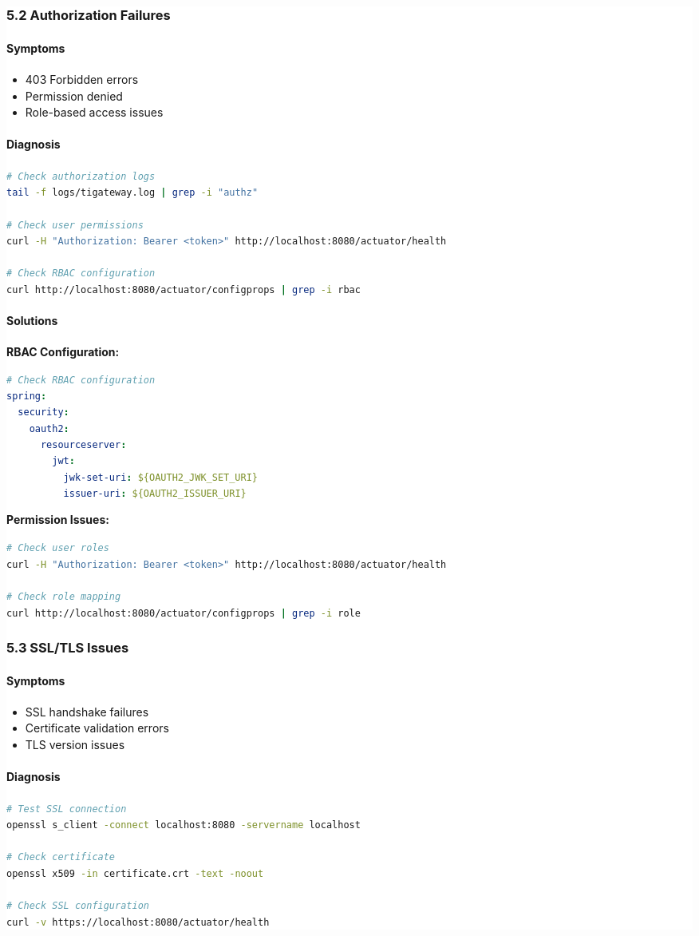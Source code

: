 ### 5.2 Authorization Failures

#### Symptoms
- 403 Forbidden errors
- Permission denied
- Role-based access issues

#### Diagnosis
```bash
# Check authorization logs
tail -f logs/tigateway.log | grep -i "authz"

# Check user permissions
curl -H "Authorization: Bearer <token>" http://localhost:8080/actuator/health

# Check RBAC configuration
curl http://localhost:8080/actuator/configprops | grep -i rbac
```

#### Solutions

**RBAC Configuration:**
```yaml
# Check RBAC configuration
spring:
  security:
    oauth2:
      resourceserver:
        jwt:
          jwk-set-uri: ${OAUTH2_JWK_SET_URI}
          issuer-uri: ${OAUTH2_ISSUER_URI}
```

**Permission Issues:**
```bash
# Check user roles
curl -H "Authorization: Bearer <token>" http://localhost:8080/actuator/health

# Check role mapping
curl http://localhost:8080/actuator/configprops | grep -i role
```

### 5.3 SSL/TLS Issues

#### Symptoms
- SSL handshake failures
- Certificate validation errors
- TLS version issues

#### Diagnosis
```bash
# Test SSL connection
openssl s_client -connect localhost:8080 -servername localhost

# Check certificate
openssl x509 -in certificate.crt -text -noout

# Check SSL configuration
curl -v https://localhost:8080/actuator/health
```
